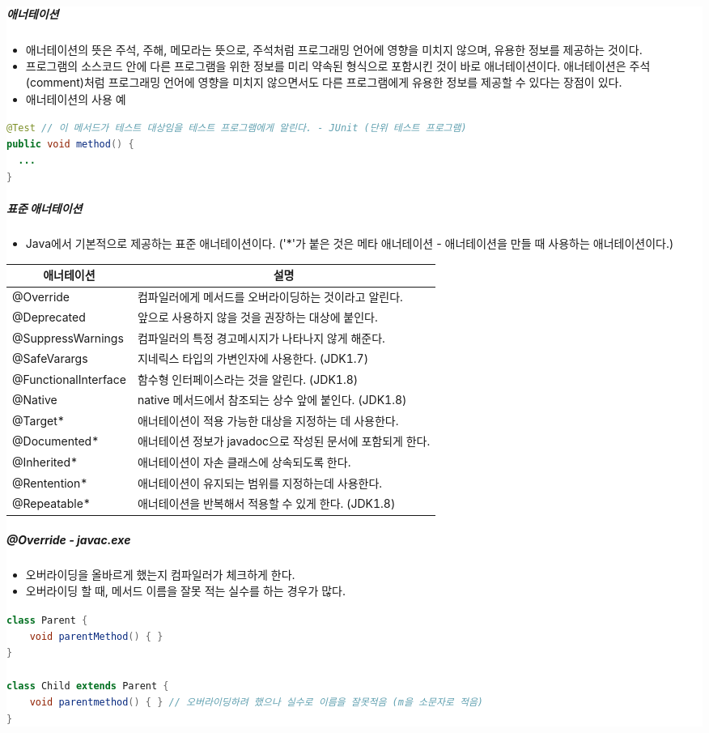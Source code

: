 ##### 애너테이션

- 애너테이션의 뜻은 주석, 주해, 메모라는 뜻으로, 주석처럼 프로그래밍 언어에 영향을 미치지 않으며, 유용한 정보를 제공하는 것이다.
- 프로그램의 소스코드 안에 다른 프로그램을 위한 정보를 미리 약속된 형식으로 포함시킨 것이 바로 애너테이션이다. 애너테이션은 주석(comment)처럼 프로그래밍 언어에 영향을 미치지 않으면서도 다른 프로그램에게 유용한 정보를 제공할 수 있다는 장점이 있다.
- 애너테이션의 사용 예

```java
@Test // 이 메서드가 테스트 대상임을 테스트 프로그램에게 알린다. - JUnit (단위 테스트 프로그램)
public void method() {
  ...
}
```

##### 표준 애너테이션

- Java에서 기본적으로 제공하는 표준 애너테이션이다. ('*'가 붙은 것은 메타 애너테이션 - 애너테이션을 만들 때 사용하는 애너테이션이다.)

| 애너테이션           | 설명                                                       |
| -------------------- | ---------------------------------------------------------- |
| @Override            | 컴파일러에게 메서드를 오버라이딩하는 것이라고 알린다.      |
| @Deprecated          | 앞으로 사용하지 않을 것을 권장하는 대상에 붙인다.          |
| @SuppressWarnings    | 컴파일러의 특정 경고메시지가 나타나지 않게 해준다.         |
| @SafeVarargs         | 지네릭스 타입의 가변인자에 사용한다. (JDK1.7)              |
| @FunctionalInterface | 함수형 인터페이스라는 것을 알린다. (JDK1.8)                |
| @Native              | native 메서드에서 참조되는 상수 앞에 붙인다. (JDK1.8)      |
| @Target*             | 애너테이션이 적용 가능한 대상을 지정하는 데 사용한다.      |
| @Documented*         | 애너테이션 정보가 javadoc으로 작성된 문서에 포함되게 한다. |
| @Inherited*          | 애너테이션이 자손 클래스에 상속되도록 한다.                |
| @Rentention*         | 애너테이션이 유지되는 범위를 지정하는데 사용한다.          |
| @Repeatable*         | 애너테이션을 반복해서 적용할 수 있게 한다. (JDK1.8)        |

##### @Override - javac.exe

- 오버라이딩을 올바르게 했는지 컴파일러가 체크하게 한다.
- 오버라이딩 할 때, 메서드 이름을 잘못 적는 실수를 하는 경우가 많다.

```java
class Parent {
	void parentMethod() { }
}

class Child extends Parent {
	void parentmethod() { } // 오버라이딩하려 했으나 실수로 이름을 잘못적음 (m을 소문자로 적음)
}
```
